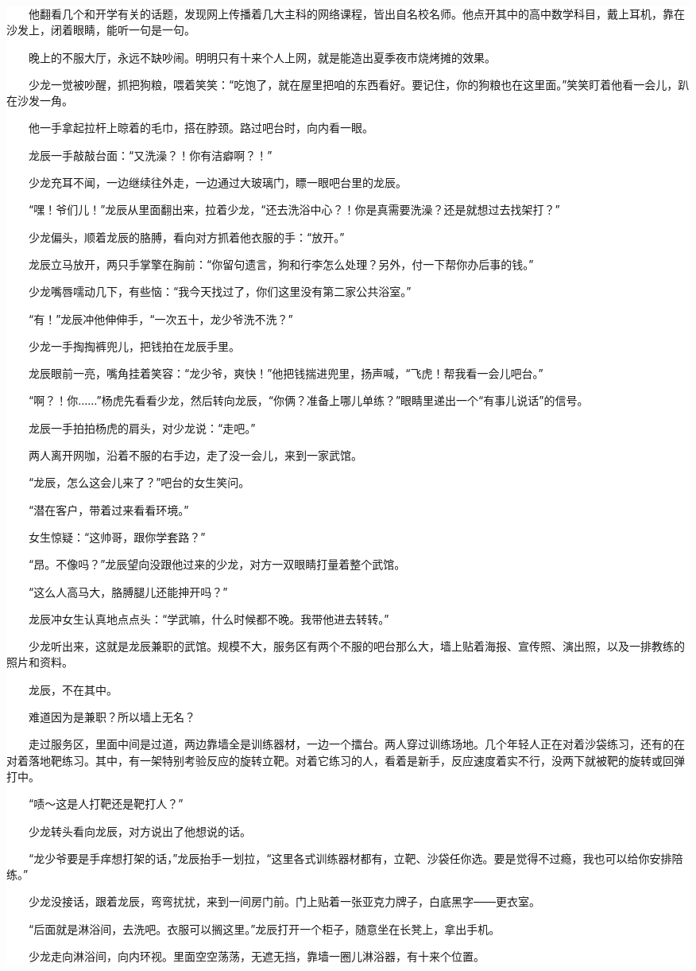 　　他翻看几个和开学有关的话题，发现网上传播着几大主科的网络课程，皆出自名校名师。他点开其中的高中数学科目，戴上耳机，靠在沙发上，闭着眼睛，能听一句是一句。

　　晚上的不服大厅，永远不缺吵闹。明明只有十来个人上网，就是能造出夏季夜市烧烤摊的效果。

　　少龙一觉被吵醒，抓把狗粮，喂着笑笑：“吃饱了，就在屋里把咱的东西看好。要记住，你的狗粮也在这里面。”笑笑盯着他看一会儿，趴在沙发一角。

　　他一手拿起拉杆上晾着的毛巾，搭在脖颈。路过吧台时，向内看一眼。

　　龙辰一手敲敲台面：“又洗澡？！你有洁癖啊？！”

　　少龙充耳不闻，一边继续往外走，一边通过大玻璃门，瞟一眼吧台里的龙辰。

　　“嘿！爷们儿！”龙辰从里面翻出来，拉着少龙，“还去洗浴中心？！你是真需要洗澡？还是就想过去找架打？”

　　少龙偏头，顺着龙辰的胳膊，看向对方抓着他衣服的手：“放开。”

　　龙辰立马放开，两只手掌擎在胸前：“你留句遗言，狗和行李怎么处理？另外，付一下帮你办后事的钱。”

　　少龙嘴唇嚅动几下，有些恼：“我今天找过了，你们这里没有第二家公共浴室。”

　　“有！”龙辰冲他伸伸手，“一次五十，龙少爷洗不洗？”

　　少龙一手掏掏裤兜儿，把钱拍在龙辰手里。

　　龙辰眼前一亮，嘴角挂着笑容：“龙少爷，爽快！”他把钱揣进兜里，扬声喊，“飞虎！帮我看一会儿吧台。”

　　“啊？！你……”杨虎先看看少龙，然后转向龙辰，“你俩？准备上哪儿单练？”眼睛里递出一个“有事儿说话”的信号。

　　龙辰一手拍拍杨虎的肩头，对少龙说：“走吧。”

　　两人离开网咖，沿着不服的右手边，走了没一会儿，来到一家武馆。

　　“龙辰，怎么这会儿来了？”吧台的女生笑问。

　　“潜在客户，带着过来看看环境。”

　　女生惊疑：“这帅哥，跟你学套路？”

　　“昂。不像吗？”龙辰望向没跟他过来的少龙，对方一双眼睛打量着整个武馆。

　　“这么人高马大，胳膊腿儿还能抻开吗？”

　　龙辰冲女生认真地点点头：“学武嘛，什么时候都不晚。我带他进去转转。”

　　少龙听出来，这就是龙辰兼职的武馆。规模不大，服务区有两个不服的吧台那么大，墙上贴着海报、宣传照、演出照，以及一排教练的照片和资料。

　　龙辰，不在其中。

　　难道因为是兼职？所以墙上无名？

　　走过服务区，里面中间是过道，两边靠墙全是训练器材，一边一个擂台。两人穿过训练场地。几个年轻人正在对着沙袋练习，还有的在对着落地靶练习。其中，有一架特别考验反应的旋转立靶。对着它练习的人，看着是新手，反应速度着实不行，没两下就被靶的旋转或回弹打中。

　　“啧～这是人打靶还是靶打人？”

　　少龙转头看向龙辰，对方说出了他想说的话。

　　“龙少爷要是手痒想打架的话，”龙辰抬手一划拉，“这里各式训练器材都有，立靶、沙袋任你选。要是觉得不过瘾，我也可以给你安排陪练。”

　　少龙没接话，跟着龙辰，弯弯扰扰，来到一间房门前。门上贴着一张亚克力牌子，白底黑字——更衣室。

　　“后面就是淋浴间，去洗吧。衣服可以搁这里。”龙辰打开一个柜子，随意坐在长凳上，拿出手机。

　　少龙走向淋浴间，向内环视。里面空空荡荡，无遮无挡，靠墙一圈儿淋浴器，有十来个位置。
